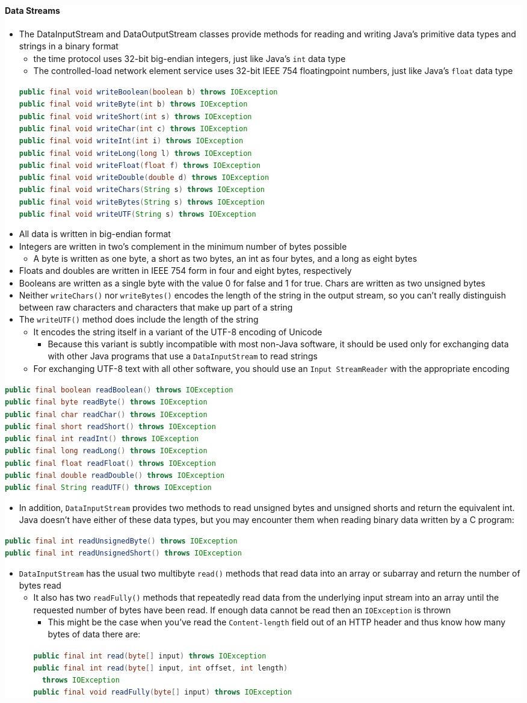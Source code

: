 #### Data Streams
* The DataInputStream and DataOutputStream classes provide methods for reading and
writing Java’s primitive data types and strings in a binary format
  * the time protocol uses 32-bit big-endian integers, just like Java’s `int` data type
  * The controlled-load network element service uses 32-bit IEEE 754 floatingpoint numbers, just like Java’s `float` data type
  ```java
  public final void writeBoolean(boolean b) throws IOException
  public final void writeByte(int b) throws IOException
  public final void writeShort(int s) throws IOException
  public final void writeChar(int c) throws IOException
  public final void writeInt(int i) throws IOException
  public final void writeLong(long l) throws IOException
  public final void writeFloat(float f) throws IOException
  public final void writeDouble(double d) throws IOException
  public final void writeChars(String s) throws IOException
  public final void writeBytes(String s) throws IOException
  public final void writeUTF(String s) throws IOException
  ```
* All data is written in big-endian format
* Integers are written in two’s complement in the minimum number of bytes possible
  * A byte is written as one byte, a short as two bytes, an int as four bytes, and a long as eight bytes
* Floats and doubles are written in IEEE 754 form in four and eight bytes, respectively
* Booleans are written as a single byte with the value 0 for false and 1 for true. Chars are written as two unsigned bytes
* Neither `writeChars()` nor `writeBytes()` encodes the length of the string in the output stream, so you can’t really distinguish between raw characters and characters that make up part of a string
* The `writeUTF()` method does include the length of the string
  * It encodes the string itself in a variant of the UTF-8 encoding of Unicode
    * Because this variant is subtly incompatible with most non-Java software, it should be used only for exchanging data with other Java programs that use a `DataInputStream` to read strings
  * For exchanging UTF-8 text with all other software, you should use an `Input StreamReader` with the appropriate encoding
```java
public final boolean readBoolean() throws IOException
public final byte readByte() throws IOException
public final char readChar() throws IOException
public final short readShort() throws IOException
public final int readInt() throws IOException
public final long readLong() throws IOException
public final float readFloat() throws IOException
public final double readDouble() throws IOException
public final String readUTF() throws IOException
```
* In addition, `DataInputStream` provides two methods to read unsigned bytes and unsigned shorts and return the equivalent int. Java doesn’t have either of these data types, but you may encounter them when reading binary data written by a C program:
```java
public final int readUnsignedByte() throws IOException
public final int readUnsignedShort() throws IOException
```
* `DataInputStream` has the usual two multibyte `read()` methods that read data into an
array or subarray and return the number of bytes read
  * It also has two `readFully()` methods that repeatedly read data from the underlying input stream into an array until the requested number of bytes have been read. If enough data cannot be read then an `IOException` is thrown
    * This might be the case when you’ve read the `Content-length` field out of an HTTP header and thus know how many bytes of data there are:
    ```java
    public final int read(byte[] input) throws IOException
    public final int read(byte[] input, int offset, int length)
      throws IOException
    public final void readFully(byte[] input) throws IOException